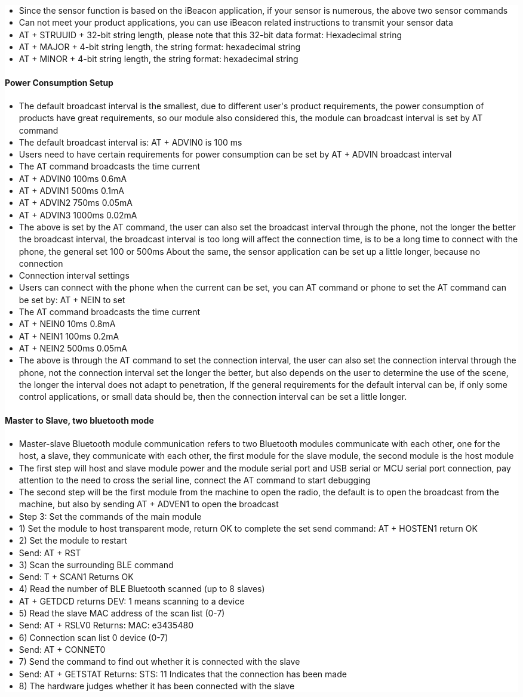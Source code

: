 * Since the sensor function is based on the iBeacon application, if your sensor is numerous, the above two sensor commands
* Can not meet your product applications, you can use iBeacon related instructions to transmit your sensor data
* AT + STRUUID + 32-bit string length, please note that this 32-bit data format: Hexadecimal string
* AT + MAJOR + 4-bit string length, the string format: hexadecimal string
* AT + MINOR + 4-bit string length, the string format: hexadecimal string

#### Power Consumption Setup

* The default broadcast interval is the smallest, due to different user's product requirements, the power consumption of products have great requirements, so our module also considered this, the module can broadcast interval is set by AT command
* The default broadcast interval is: AT + ADVIN0 is 100 ms
* Users need to have certain requirements for power consumption can be set by AT + ADVIN broadcast interval
* The AT command broadcasts the time current
* AT + ADVIN0 100ms 0.6mA
* AT + ADVIN1 500ms 0.1mA
* AT + ADVIN2 750ms 0.05mA
* AT + ADVIN3 1000ms 0.02mA
* The above is set by the AT command, the user can also set the broadcast interval through the phone, not the longer the better the broadcast interval, the broadcast interval is too long will affect the connection time, is to be a long time to connect with the phone, the general set 100 or 500ms About the same, the sensor application can be set up a little longer, because no connection
* Connection interval settings
* Users can connect with the phone when the current can be set, you can AT command or phone to set the AT command can be set by: AT + NEIN to set
* The AT command broadcasts the time current
* AT + NEIN0 10ms 0.8mA
* AT + NEIN1 100ms 0.2mA
* AT + NEIN2 500ms 0.05mA
* The above is through the AT command to set the connection interval, the user can also set the connection interval through the phone, not the connection interval set the longer the better, but also depends on the user to determine the use of the scene, the longer the interval does not adapt to penetration, If the general requirements for the default interval can be, if only some control applications, or small data should be, then the connection interval can be set a little longer.

#### Master to Slave, two bluetooth mode

* Master-slave Bluetooth module communication refers to two Bluetooth modules communicate with each other, one for the host, a slave, they communicate with each other, the first module for the slave module, the second module is the host module
* The first step will host and slave module power and the module serial port and USB serial or MCU serial port connection, pay attention to the need to cross the serial line, connect the AT command to start debugging
* The second step will be the first module from the machine to open the radio, the default is to open the broadcast from the machine, but also by sending AT + ADVEN1 to open the broadcast
* Step 3: Set the commands of the main module
* 1\) Set the module to host transparent mode, return OK to complete the set send command: AT + HOSTEN1 return OK
* 2\) Set the module to restart
* Send: AT + RST
* 3\) Scan the surrounding BLE command
* Send: T + SCAN1 Returns OK
* 4\) Read the number of BLE Bluetooth scanned (up to 8 slaves)
* AT + GETDCD returns DEV: 1 means scanning to a device  
* 5\) Read the slave MAC address of the scan list (0-7)
* Send: AT + RSLV0 Returns: MAC: e3435480
* 6\) Connection scan list 0 device (0-7)
* Send: AT + CONNET0
* 7\) Send the command to find out whether it is connected with the slave
* Send: AT + GETSTAT Returns: STS: 11 Indicates that the connection has been made    
* 8\) The hardware judges whether it has been connected with the slave